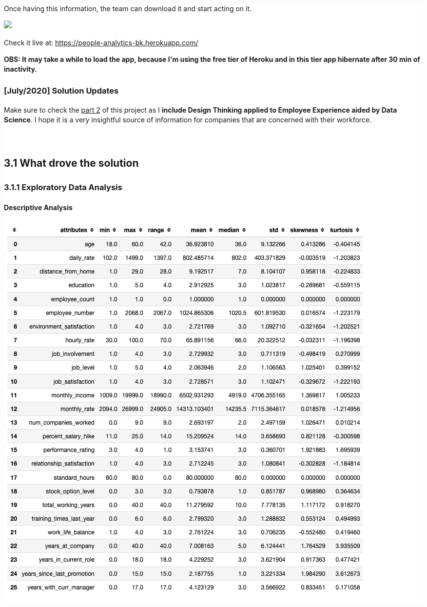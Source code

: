 Once having this information, the team can download it and start acting on it.

![](img/web-app.gif)

Check it live at: https://people-analytics-bk.herokuapp.com/

**OBS: It may take a while to load the app, because I'm using the free tier of Heroku and in this tier app hibernate after 30 min of inactivity.**

### [July/2020] Solution Updates
Make sure to check the [part 2](https://medium.com/designed-by-data/on-people-analytics-employee-turnover-b493cec75f17) of this project as I **include Design Thinking applied to Employee Experience aided by Data Science**. I hope it is a very insightful source of information for companies that are concerned with their workforce.

<br>

## 3.1 What drove the solution

### 3.1.1 Exploratory Data Analysis
#### Descriptive Analysis

![](img/descr-analysis.png)
